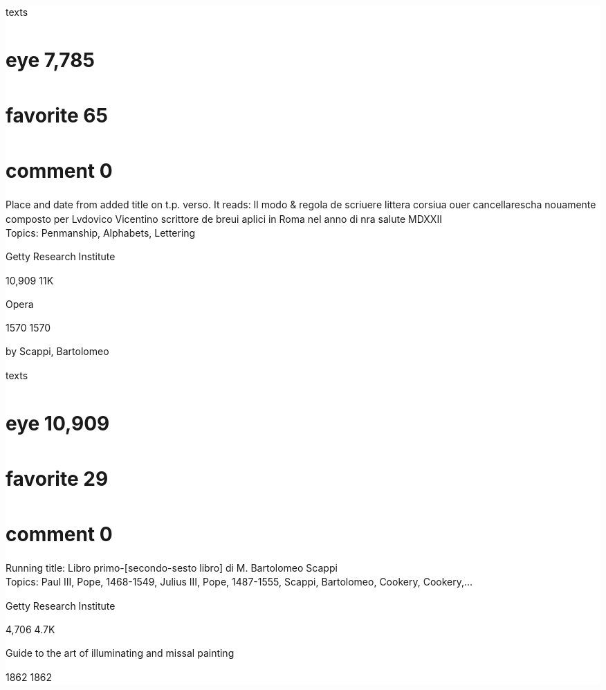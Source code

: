 <span class="iconochive-texts" aria-hidden="true"></span><span class="sr-only">texts</span>

<span class="iconochive-eye" aria-hidden="true"></span><span class="sr-only">eye</span> 7,785
=============================================================================================

<span class="iconochive-favorite" aria-hidden="true"></span><span class="sr-only">favorite</span> 65
====================================================================================================

<span class="iconochive-comment" aria-hidden="true"></span><span class="sr-only">comment</span> 0
=================================================================================================

Place and date from added title on t.p. verso. It reads: Il modo & regola de scriuere littera corsiua ouer cancellarescha nouamente composto per Lvdovico Vicentino scrittore de breui aplici in Roma nel anno di nra salute MDXXII  
Topics: Penmanship, Alphabets, Lettering  

<a href="/details/getty" class="stealth"></a>

Getty Research Institute

10,909 11K

[](/details/operavenetiascap00scap "Opera")

Opera

1570 1570

<span class="hidden-lists">by</span> <span class="byv" title="Scappi, Bartolomeo">Scappi, Bartolomeo</span>

<span class="iconochive-texts" aria-hidden="true"></span><span class="sr-only">texts</span>

<span class="iconochive-eye" aria-hidden="true"></span><span class="sr-only">eye</span> 10,909
==============================================================================================

<span class="iconochive-favorite" aria-hidden="true"></span><span class="sr-only">favorite</span> 29
====================================================================================================

<span class="iconochive-comment" aria-hidden="true"></span><span class="sr-only">comment</span> 0
=================================================================================================

Running title: Libro primo-\[secondo-sesto libro\] di M. Bartolomeo Scappi  
Topics: Paul III, Pope, 1468-1549, Julius III, Pope, 1487-1555, Scappi, Bartolomeo, Cookery, Cookery,...  

<a href="/details/getty" class="stealth"></a>

Getty Research Institute

4,706 4.7K

[](/details/guidetoartofillu00auds "Guide to the art of illuminating and missal painting")

Guide to the art of illuminating and missal painting

1862 1862
